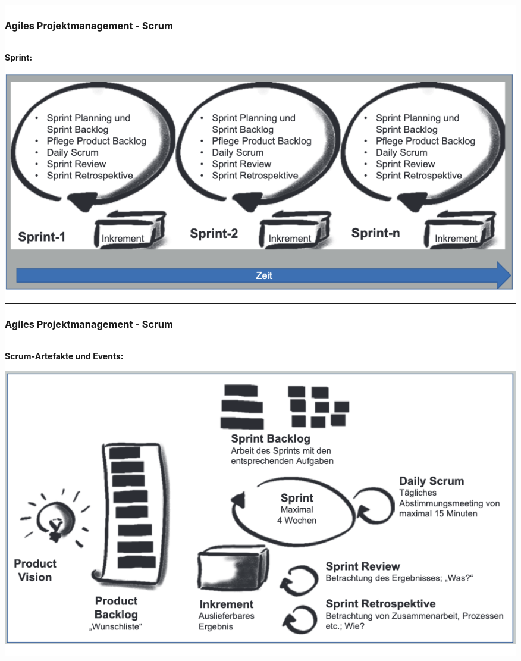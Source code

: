 
---

### Agiles Projektmanagement - Scrum
***

**Sprint:**

![:scale 100%](media/Scrum2.png)

---

### Agiles Projektmanagement - Scrum
***

**Scrum-Artefakte und Events:**

![:scale 100%](media/Scrum3.png)

---